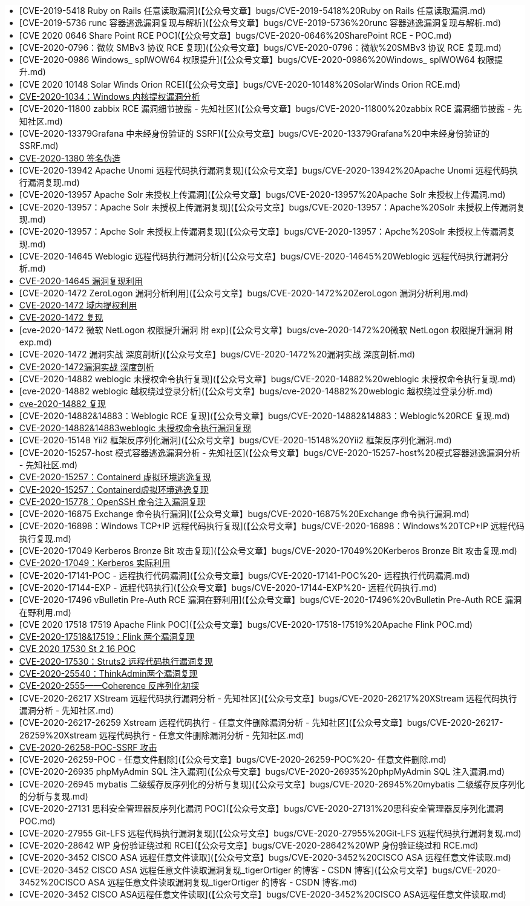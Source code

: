   * [CVE-2019-5418 Ruby on Rails 任意读取漏洞](【公众号文章】bugs/CVE-2019-5418%20Ruby on Rails 任意读取漏洞.md)
  * [CVE-2019-5736 runc 容器逃逸漏洞复现与解析](【公众号文章】bugs/CVE-2019-5736%20runc 容器逃逸漏洞复现与解析.md)
  * [CVE 2020 0646 Share Point RCE POC](【公众号文章】bugs/CVE-2020-0646%20SharePoint RCE - POC.md)
  * [CVE-2020-0796：微软 SMBv3 协议 RCE 复现](【公众号文章】bugs/CVE-2020-0796：微软%20SMBv3 协议 RCE 复现.md)
  * [CVE-2020-0986 Windows_ splWOW64 权限提升](【公众号文章】bugs/CVE-2020-0986%20Windows_ splWOW64 权限提升.md)
  * [CVE 2020 10148 Solar Winds Orion RCE](【公众号文章】bugs/CVE-2020-10148%20SolarWinds Orion RCE.md)
  * [CVE-2020-1034：Windows 内核提权漏洞分析](【公众号文章】bugs/CVE-2020-1034：Windows%20内核提权漏洞分析.md)
  * [CVE-2020-11800 zabbix RCE 漏洞细节披露 - 先知社区](【公众号文章】bugs/CVE-2020-11800%20zabbix RCE 漏洞细节披露 - 先知社区.md)
  * [CVE-2020-13379Grafana 中未经身份验证的 SSRF](【公众号文章】bugs/CVE-2020-13379Grafana%20中未经身份验证的 SSRF.md)
  * [CVE-2020-1380 签名伪造](【公众号文章】bugs/CVE-2020-1380%20签名伪造.md)
  * [CVE-2020-13942 Apache Unomi 远程代码执行漏洞复现](【公众号文章】bugs/CVE-2020-13942%20Apache Unomi 远程代码执行漏洞复现.md)
  * [CVE-2020-13957 Apache Solr 未授权上传漏洞](【公众号文章】bugs/CVE-2020-13957%20Apache Solr 未授权上传漏洞.md)
  * [CVE-2020-13957：Apache Solr 未授权上传漏洞复现](【公众号文章】bugs/CVE-2020-13957：Apache%20Solr 未授权上传漏洞复现.md)
  * [CVE-2020-13957：Apche Solr 未授权上传漏洞复现](【公众号文章】bugs/CVE-2020-13957：Apche%20Solr 未授权上传漏洞复现.md)
  * [CVE-2020-14645 Weblogic 远程代码执行漏洞分析](【公众号文章】bugs/CVE-2020-14645%20Weblogic 远程代码执行漏洞分析.md)
  * [CVE-2020-14645 漏洞复现利用](【公众号文章】bugs/CVE-2020-14645%20漏洞复现利用.md)
  * [CVE-2020-1472 ZeroLogon 漏洞分析利用](【公众号文章】bugs/CVE-2020-1472%20ZeroLogon 漏洞分析利用.md)
  * [CVE-2020-1472 域内提权利用](【公众号文章】bugs/CVE-2020-1472%20域内提权利用.md)
  * [CVE-2020-1472 复现](【公众号文章】bugs/CVE-2020-1472%20复现.md)
  * [cve-2020-1472 微软 NetLogon 权限提升漏洞 附 exp](【公众号文章】bugs/cve-2020-1472%20微软 NetLogon 权限提升漏洞 附 exp.md)
  * [CVE-2020-1472 漏洞实战 深度剖析](【公众号文章】bugs/CVE-2020-1472%20漏洞实战 深度剖析.md)
  * [CVE-2020-1472漏洞实战 深度剖析](【公众号文章】bugs/CVE-2020-1472漏洞实战%20深度剖析.md)
  * [CVE-2020-14882 weblogic 未授权命令执行复现](【公众号文章】bugs/CVE-2020-14882%20weblogic 未授权命令执行复现.md)
  * [cve-2020-14882 weblogic 越权绕过登录分析](【公众号文章】bugs/cve-2020-14882%20weblogic 越权绕过登录分析.md)
  * [cve-2020-14882 复现](【公众号文章】bugs/cve-2020-14882%20复现.md)
  * [CVE-2020-14882​&14883：Weblogic RCE 复现](【公众号文章】bugs/CVE-2020-14882​&14883：Weblogic%20RCE 复现.md)
  * [CVE-2020-14882&14883weblogic 未授权命令执行漏洞复现](【公众号文章】bugs/CVE-2020-14882&14883weblogic%20未授权命令执行漏洞复现.md)
  * [CVE-2020-15148 Yii2 框架反序列化漏洞](【公众号文章】bugs/CVE-2020-15148%20Yii2 框架反序列化漏洞.md)
  * [CVE-2020-15257-host 模式容器逃逸漏洞分析 - 先知社区](【公众号文章】bugs/CVE-2020-15257-host%20模式容器逃逸漏洞分析 - 先知社区.md)
  * [CVE-2020-15257：Containerd 虚拟环境逃逸复现](【公众号文章】bugs/CVE-2020-15257：Containerd%20虚拟环境逃逸复现.md)
  * [CVE-2020-15257：Containerd虚拟环境逃逸复现](【公众号文章】bugs/CVE-2020-15257：Containerd虚拟环境逃逸复现.md)
  * [CVE-2020-15778：OpenSSH 命令注入漏洞复现](【公众号文章】bugs/CVE-2020-15778：OpenSSH%20命令注入漏洞复现.md)
  * [CVE-2020-16875 Exchange 命令执行漏洞](【公众号文章】bugs/CVE-2020-16875%20Exchange 命令执行漏洞.md)
  * [CVE-2020-16898：Windows TCP+IP 远程代码执行复现](【公众号文章】bugs/CVE-2020-16898：Windows%20TCP+IP 远程代码执行复现.md)
  * [CVE-2020-17049 Kerberos Bronze Bit 攻击复现](【公众号文章】bugs/CVE-2020-17049%20Kerberos Bronze Bit 攻击复现.md)
  * [CVE-2020-17049：Kerberos 实际利用](【公众号文章】bugs/CVE-2020-17049：Kerberos%20实际利用.md)
  * [CVE-2020-17141-POC - 远程执行代码漏洞](【公众号文章】bugs/CVE-2020-17141-POC%20- 远程执行代码漏洞.md)
  * [CVE-2020-17144-EXP - 远程代码执行](【公众号文章】bugs/CVE-2020-17144-EXP%20- 远程代码执行.md)
  * [CVE-2020-17496 vBulletin Pre-Auth RCE 漏洞在野利用](【公众号文章】bugs/CVE-2020-17496%20vBulletin Pre-Auth RCE 漏洞在野利用.md)
  * [CVE 2020 17518 17519 Apache Flink POC](【公众号文章】bugs/CVE-2020-17518-17519%20Apache Flink POC.md)
  * [CVE-2020-17518&17519：Flink 两个漏洞复现](【公众号文章】bugs/CVE-2020-17518&17519：Flink%20两个漏洞复现.md)
  * [CVE 2020 17530 St 2 16 POC](【公众号文章】bugs/CVE-2020-17530-st2-16-POC.md)
  * [CVE-2020-17530：Struts2 远程代码执行漏洞复现](【公众号文章】bugs/CVE-2020-17530：Struts2%20远程代码执行漏洞复现.md)
  * [CVE-2020-25540：ThinkAdmin两个漏洞复现](【公众号文章】bugs/CVE-2020-25540：ThinkAdmin两个漏洞复现.md)
  * [CVE-2020-2555——Coherence 反序列化初探](【公众号文章】bugs/CVE-2020-2555——Coherence%20反序列化初探.md)
  * [CVE-2020-26217 XStream 远程代码执行漏洞分析 - 先知社区](【公众号文章】bugs/CVE-2020-26217%20XStream 远程代码执行漏洞分析 - 先知社区.md)
  * [CVE-2020-26217-26259 Xstream 远程代码执行 - 任意文件删除漏洞分析 - 先知社区](【公众号文章】bugs/CVE-2020-26217-26259%20Xstream 远程代码执行 - 任意文件删除漏洞分析 - 先知社区.md)
  * [CVE-2020-26258-POC-SSRF 攻击](【公众号文章】bugs/CVE-2020-26258-POC-SSRF%20攻击.md)
  * [CVE-2020-26259-POC - 任意文件删除](【公众号文章】bugs/CVE-2020-26259-POC%20- 任意文件删除.md)
  * [CVE-2020-26935 phpMyAdmin SQL 注入漏洞](【公众号文章】bugs/CVE-2020-26935%20phpMyAdmin SQL 注入漏洞.md)
  * [CVE-2020-26945 mybatis 二级缓存反序列化的分析与复现](【公众号文章】bugs/CVE-2020-26945%20mybatis 二级缓存反序列化的分析与复现.md)
  * [CVE-2020-27131 思科安全管理器反序列化漏洞 POC](【公众号文章】bugs/CVE-2020-27131%20思科安全管理器反序列化漏洞 POC.md)
  * [CVE-2020-27955 Git-LFS 远程代码执行漏洞复现](【公众号文章】bugs/CVE-2020-27955%20Git-LFS 远程代码执行漏洞复现.md)
  * [CVE-2020-28642 WP 身份验证绕过和 RCE](【公众号文章】bugs/CVE-2020-28642%20WP 身份验证绕过和 RCE.md)
  * [CVE-2020-3452 CISCO ASA 远程任意文件读取](【公众号文章】bugs/CVE-2020-3452%20CISCO ASA 远程任意文件读取.md)
  * [CVE-2020-3452 CISCO ASA 远程任意文件读取漏洞复现_tigerOrtiger 的博客 - CSDN 博客](【公众号文章】bugs/CVE-2020-3452%20CISCO ASA 远程任意文件读取漏洞复现_tigerOrtiger 的博客 - CSDN 博客.md)
  * [CVE-2020-3452 CISCO ASA远程任意文件读取](【公众号文章】bugs/CVE-2020-3452%20CISCO ASA远程任意文件读取.md)